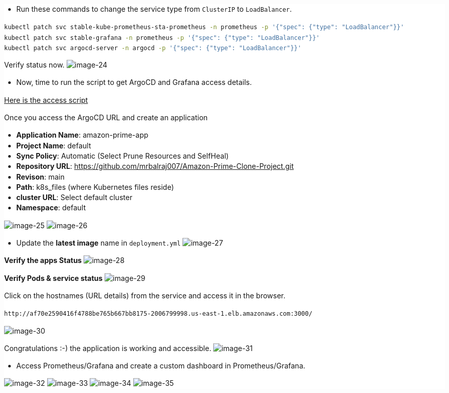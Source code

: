- Run these commands to change the service type from ```ClusterIP``` to ```LoadBalancer```.
```sh
kubectl patch svc stable-kube-prometheus-sta-prometheus -n prometheus -p '{"spec": {"type": "LoadBalancer"}}'
kubectl patch svc stable-grafana -n prometheus -p '{"spec": {"type": "LoadBalancer"}}'
kubectl patch svc argocd-server -n argocd -p '{"spec": {"type": "LoadBalancer"}}'
```
Verify status now.
![image-24](https://github.com/user-attachments/assets/7d359db7-4768-4a07-9f8d-77c37a2b6df5)


- Now, time to run the script to get ArgoCD and Grafana access details.

[Here is the access script](https://github.com/mrbalraj007/DevOps_free_Bootcamp/blob/main/19.Real-Time-DevOps-Project/Terraform_Code/Code_IAC_Terraform_box/All_Pipelines/access.sh)

Once you access the ArgoCD URL and create an application
 - **Application Name**: amazon-prime-app
 - **Project Name**: default
 - **Sync Policy**: Automatic (Select Prune Resources and SelfHeal)
 - **Repository URL**: https://github.com/mrbalraj007/Amazon-Prime-Clone-Project.git
 - **Revison**: main
 - **Path**: k8s_files (where Kubernetes files reside)
 - **cluster URL**: Select default cluster
 - **Namespace**: default

![image-25](https://github.com/user-attachments/assets/4caad6f2-dc55-4267-96dc-ea717f9effb8)
![image-26](https://github.com/user-attachments/assets/a820c29f-8547-4b5e-9186-5e48acdb9d5f)

- Update the **latest image** name in ```deployment.yml```
![image-27](https://github.com/user-attachments/assets/47134897-c0c0-4cda-949b-ef94f38150bd)

**Verify the apps Status**
![image-28](https://github.com/user-attachments/assets/9c25274d-5464-476e-bfdb-9eddcce21975)

**Verify Pods & service status**
![image-29](https://github.com/user-attachments/assets/39589d65-4cd4-480c-b5c6-a59fdc341b50)

Click on the hostnames (URL details) from the service and access it in the browser.
```
http://af70e2590416f4788be765b667bb8175-2006799998.us-east-1.elb.amazonaws.com:3000/
```

![image-30](https://github.com/user-attachments/assets/c78e077f-0457-4468-a69a-b71a4a73af2d)


Congratulations :-) the application is working and accessible.
![image-31](https://github.com/user-attachments/assets/70dc9605-5650-43ed-bd06-2c035abcb843)

- Access Prometheus/Grafana and create a custom dashboard in Prometheus/Grafana.
  
![image-32](https://github.com/user-attachments/assets/452104dd-c859-46cd-909a-c53345055cab)
![image-33](https://github.com/user-attachments/assets/5f96e4af-4b06-49f8-9eae-a22b1c60ba04)
![image-34](https://github.com/user-attachments/assets/b54fcf5d-98fe-4196-8c6d-d66b154af843)
![image-35](https://github.com/user-attachments/assets/c0b83f08-4fdc-4f9b-b1cf-8d562918b806)
